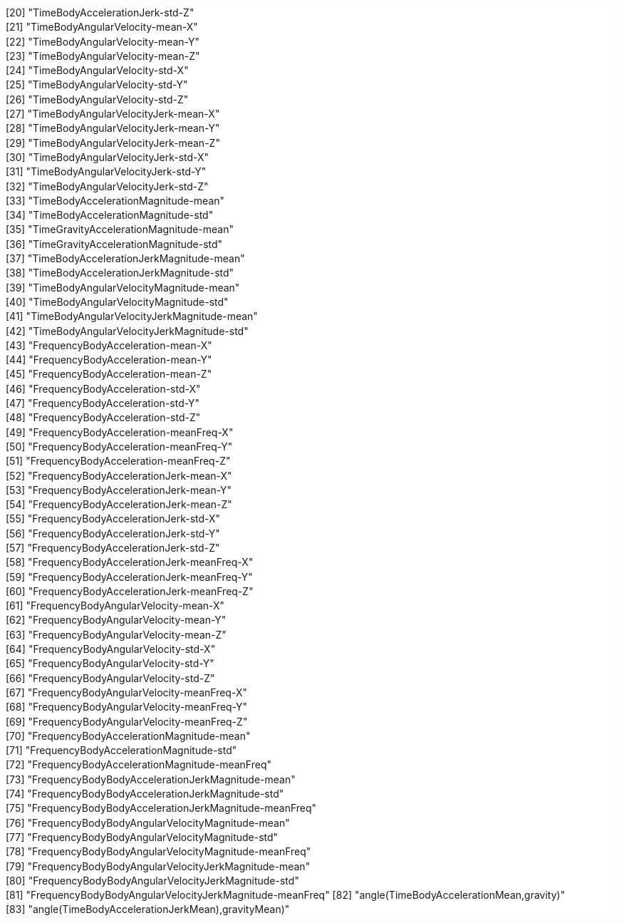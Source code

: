 [20] "TimeBodyAccelerationJerk-std-Z"                        
[21] "TimeBodyAngularVelocity-mean-X"                        
[22] "TimeBodyAngularVelocity-mean-Y"                        
[23] "TimeBodyAngularVelocity-mean-Z"                        
[24] "TimeBodyAngularVelocity-std-X"                         
[25] "TimeBodyAngularVelocity-std-Y"                         
[26] "TimeBodyAngularVelocity-std-Z"                         
[27] "TimeBodyAngularVelocityJerk-mean-X"                    
[28] "TimeBodyAngularVelocityJerk-mean-Y"                    
[29] "TimeBodyAngularVelocityJerk-mean-Z"                    
[30] "TimeBodyAngularVelocityJerk-std-X"                     
[31] "TimeBodyAngularVelocityJerk-std-Y"                     
[32] "TimeBodyAngularVelocityJerk-std-Z"                     
[33] "TimeBodyAccelerationMagnitude-mean"                    
[34] "TimeBodyAccelerationMagnitude-std"                     
[35] "TimeGravityAccelerationMagnitude-mean"                 
[36] "TimeGravityAccelerationMagnitude-std"                  
[37] "TimeBodyAccelerationJerkMagnitude-mean"                
[38] "TimeBodyAccelerationJerkMagnitude-std"                 
[39] "TimeBodyAngularVelocityMagnitude-mean"                 
[40] "TimeBodyAngularVelocityMagnitude-std"                  
[41] "TimeBodyAngularVelocityJerkMagnitude-mean"             
[42] "TimeBodyAngularVelocityJerkMagnitude-std"              
[43] "FrequencyBodyAcceleration-mean-X"                      
[44] "FrequencyBodyAcceleration-mean-Y"                      
[45] "FrequencyBodyAcceleration-mean-Z"                      
[46] "FrequencyBodyAcceleration-std-X"                       
[47] "FrequencyBodyAcceleration-std-Y"                       
[48] "FrequencyBodyAcceleration-std-Z"                       
[49] "FrequencyBodyAcceleration-meanFreq-X"                  
[50] "FrequencyBodyAcceleration-meanFreq-Y"                  
[51] "FrequencyBodyAcceleration-meanFreq-Z"                  
[52] "FrequencyBodyAccelerationJerk-mean-X"                  
[53] "FrequencyBodyAccelerationJerk-mean-Y"                  
[54] "FrequencyBodyAccelerationJerk-mean-Z"                  
[55] "FrequencyBodyAccelerationJerk-std-X"                   
[56] "FrequencyBodyAccelerationJerk-std-Y"                   
[57] "FrequencyBodyAccelerationJerk-std-Z"                   
[58] "FrequencyBodyAccelerationJerk-meanFreq-X"              
[59] "FrequencyBodyAccelerationJerk-meanFreq-Y"              
[60] "FrequencyBodyAccelerationJerk-meanFreq-Z"              
[61] "FrequencyBodyAngularVelocity-mean-X"                   
[62] "FrequencyBodyAngularVelocity-mean-Y"                   
[63] "FrequencyBodyAngularVelocity-mean-Z"                   
[64] "FrequencyBodyAngularVelocity-std-X"                    
[65] "FrequencyBodyAngularVelocity-std-Y"                    
[66] "FrequencyBodyAngularVelocity-std-Z"                    
[67] "FrequencyBodyAngularVelocity-meanFreq-X"               
[68] "FrequencyBodyAngularVelocity-meanFreq-Y"               
[69] "FrequencyBodyAngularVelocity-meanFreq-Z"               
[70] "FrequencyBodyAccelerationMagnitude-mean"               
[71] "FrequencyBodyAccelerationMagnitude-std"                
[72] "FrequencyBodyAccelerationMagnitude-meanFreq"           
[73] "FrequencyBodyBodyAccelerationJerkMagnitude-mean"       
[74] "FrequencyBodyBodyAccelerationJerkMagnitude-std"        
[75] "FrequencyBodyBodyAccelerationJerkMagnitude-meanFreq"   
[76] "FrequencyBodyBodyAngularVelocityMagnitude-mean"        
[77] "FrequencyBodyBodyAngularVelocityMagnitude-std"         
[78] "FrequencyBodyBodyAngularVelocityMagnitude-meanFreq"    
[79] "FrequencyBodyBodyAngularVelocityJerkMagnitude-mean"    
[80] "FrequencyBodyBodyAngularVelocityJerkMagnitude-std"     
[81] "FrequencyBodyBodyAngularVelocityJerkMagnitude-meanFreq"
[82] "angle(TimeBodyAccelerationMean,gravity)"               
[83] "angle(TimeBodyAccelerationJerkMean),gravityMean)"      